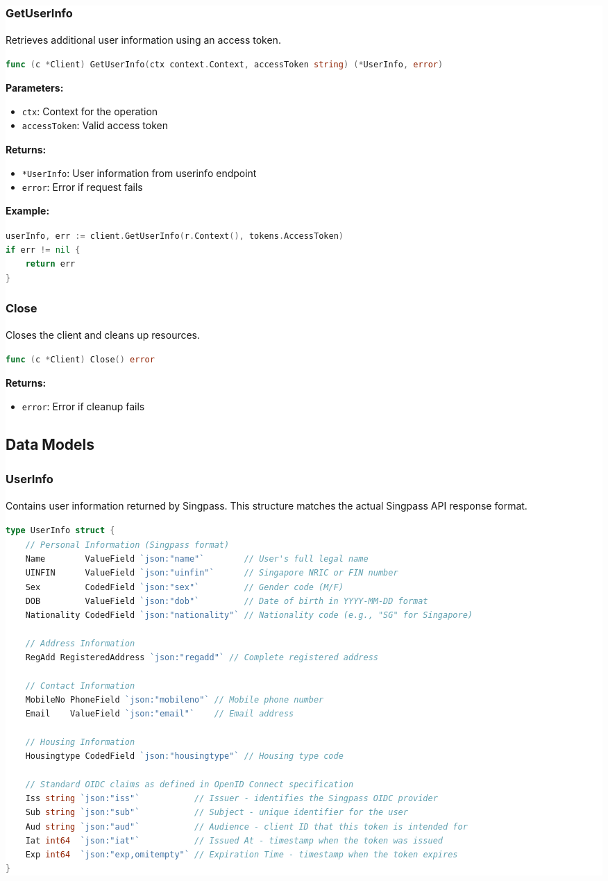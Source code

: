 ### GetUserInfo

Retrieves additional user information using an access token.

```go
func (c *Client) GetUserInfo(ctx context.Context, accessToken string) (*UserInfo, error)
```

**Parameters:**
- `ctx`: Context for the operation
- `accessToken`: Valid access token

**Returns:**
- `*UserInfo`: User information from userinfo endpoint
- `error`: Error if request fails

**Example:**
```go
userInfo, err := client.GetUserInfo(r.Context(), tokens.AccessToken)
if err != nil {
    return err
}
```

### Close

Closes the client and cleans up resources.

```go
func (c *Client) Close() error
```

**Returns:**
- `error`: Error if cleanup fails

## Data Models

### UserInfo

Contains user information returned by Singpass. This structure matches the actual Singpass API response format.

```go
type UserInfo struct {
    // Personal Information (Singpass format)
    Name        ValueField `json:"name"`        // User's full legal name
    UINFIN      ValueField `json:"uinfin"`      // Singapore NRIC or FIN number
    Sex         CodedField `json:"sex"`         // Gender code (M/F)
    DOB         ValueField `json:"dob"`         // Date of birth in YYYY-MM-DD format
    Nationality CodedField `json:"nationality"` // Nationality code (e.g., "SG" for Singapore)

    // Address Information
    RegAdd RegisteredAddress `json:"regadd"` // Complete registered address

    // Contact Information
    MobileNo PhoneField `json:"mobileno"` // Mobile phone number
    Email    ValueField `json:"email"`    // Email address

    // Housing Information
    Housingtype CodedField `json:"housingtype"` // Housing type code

    // Standard OIDC claims as defined in OpenID Connect specification
    Iss string `json:"iss"`           // Issuer - identifies the Singpass OIDC provider
    Sub string `json:"sub"`           // Subject - unique identifier for the user
    Aud string `json:"aud"`           // Audience - client ID that this token is intended for
    Iat int64  `json:"iat"`           // Issued At - timestamp when the token was issued
    Exp int64  `json:"exp,omitempty"` // Expiration Time - timestamp when the token expires
}
```